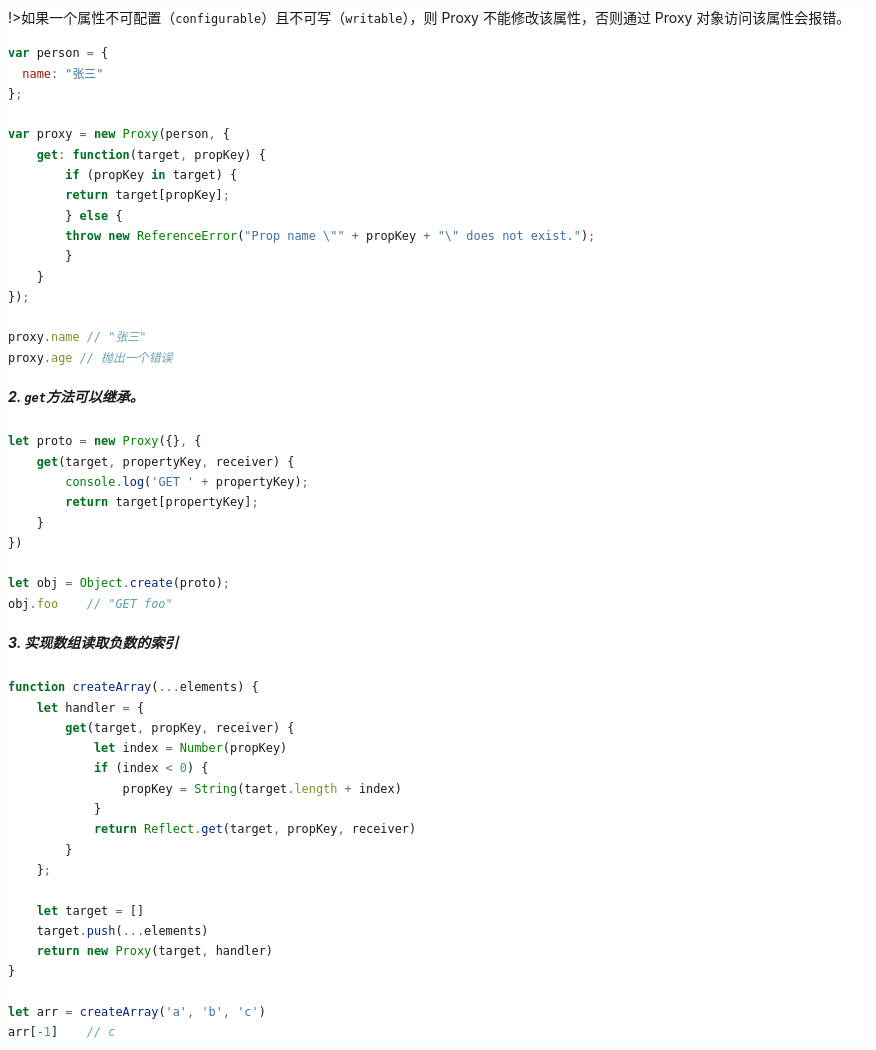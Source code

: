 !>如果一个属性不可配置（`configurable`）且不可写（`writable`），则 Proxy 不能修改该属性，否则通过 Proxy 对象访问该属性会报错。
```js
var person = {
  name: "张三"
};

var proxy = new Proxy(person, {
    get: function(target, propKey) {
        if (propKey in target) {
        return target[propKey];
        } else {
        throw new ReferenceError("Prop name \"" + propKey + "\" does not exist.");
        }
    }
});

proxy.name // "张三"
proxy.age // 抛出一个错误
```

##### 2. `get`方法可以继承。
```js
let proto = new Proxy({}, {
    get(target, propertyKey, receiver) {
        console.log('GET ' + propertyKey);
        return target[propertyKey];
    }
})

let obj = Object.create(proto);
obj.foo    // "GET foo"
```

##### 3. 实现数组读取负数的索引
```js
function createArray(...elements) {
    let handler = {
        get(target, propKey, receiver) {
            let index = Number(propKey)
            if (index < 0) {
                propKey = String(target.length + index)
            }
            return Reflect.get(target, propKey, receiver)
        }
    };

    let target = []
    target.push(...elements)
    return new Proxy(target, handler)
}

let arr = createArray('a', 'b', 'c')
arr[-1]    // c
```
